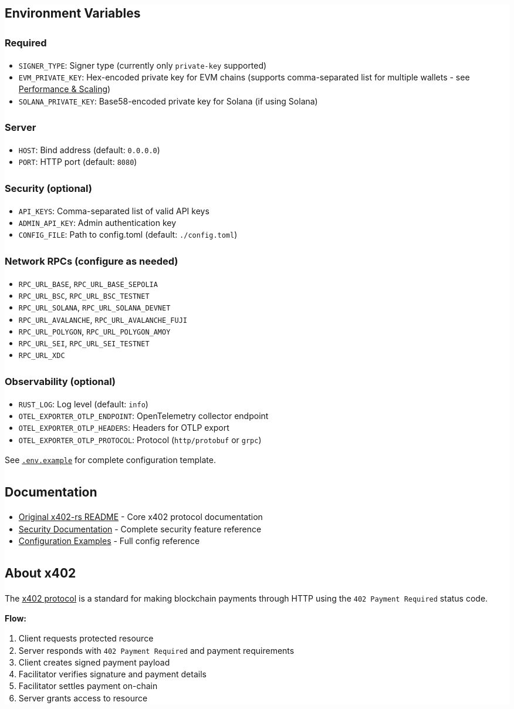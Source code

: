 ## Environment Variables

### Required
- `SIGNER_TYPE`: Signer type (currently only `private-key` supported)
- `EVM_PRIVATE_KEY`: Hex-encoded private key for EVM chains (supports comma-separated list for multiple wallets - see [Performance & Scaling](#performance--scaling))
- `SOLANA_PRIVATE_KEY`: Base58-encoded private key for Solana (if using Solana)

### Server
- `HOST`: Bind address (default: `0.0.0.0`)
- `PORT`: HTTP port (default: `8080`)

### Security (optional)
- `API_KEYS`: Comma-separated list of valid API keys
- `ADMIN_API_KEY`: Admin authentication key
- `CONFIG_FILE`: Path to config.toml (default: `./config.toml`)

### Network RPCs (configure as needed)
- `RPC_URL_BASE`, `RPC_URL_BASE_SEPOLIA`
- `RPC_URL_BSC`, `RPC_URL_BSC_TESTNET`
- `RPC_URL_SOLANA`, `RPC_URL_SOLANA_DEVNET`
- `RPC_URL_AVALANCHE`, `RPC_URL_AVALANCHE_FUJI`
- `RPC_URL_POLYGON`, `RPC_URL_POLYGON_AMOY`
- `RPC_URL_SEI`, `RPC_URL_SEI_TESTNET`
- `RPC_URL_XDC`

### Observability (optional)
- `RUST_LOG`: Log level (default: `info`)
- `OTEL_EXPORTER_OTLP_ENDPOINT`: OpenTelemetry collector endpoint
- `OTEL_EXPORTER_OTLP_HEADERS`: Headers for OTLP export
- `OTEL_EXPORTER_OTLP_PROTOCOL`: Protocol (`http/protobuf` or `grpc`)

See [`.env.example`](.env.example) for complete configuration template.

## Documentation

- [Original x402-rs README](README.x402-rs.md) - Core x402 protocol documentation
- [Security Documentation](docs/SECURITY.md) - Complete security feature reference
- [Configuration Examples](config.toml.example) - Full config reference

## About x402

The [x402 protocol](https://docs.cdp.coinbase.com/x402/docs/overview) is a standard for making blockchain payments through HTTP using the `402 Payment Required` status code.

**Flow:**
1. Client requests protected resource
2. Server responds with `402 Payment Required` and payment requirements
3. Client creates signed payment payload
4. Facilitator verifies signature and payment details
5. Facilitator settles payment on-chain
6. Server grants access to resource
